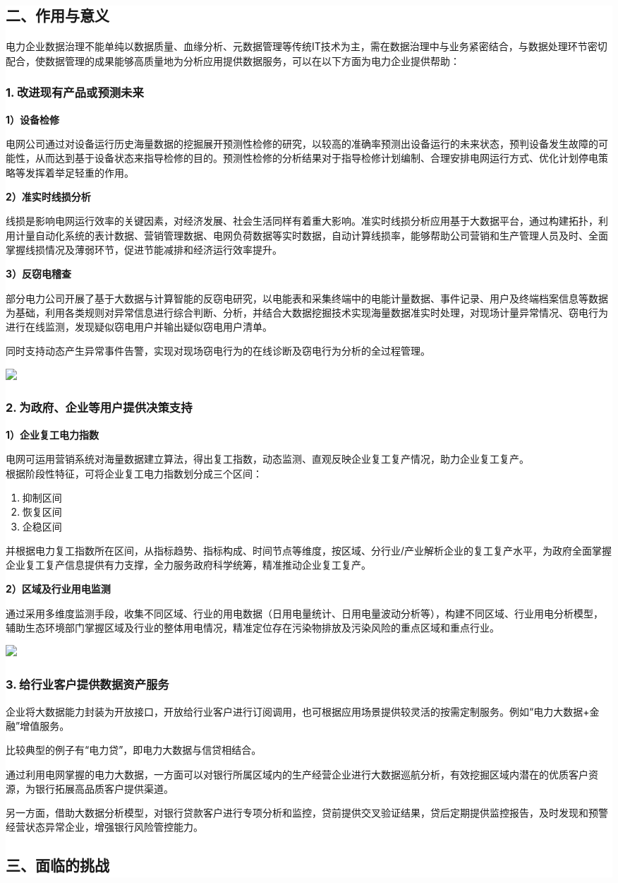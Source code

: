 ## **二、作用与意义**

电力企业数据治理不能单纯以数据质量、血缘分析、元数据管理等传统IT技术为主，需在数据治理中与业务紧密结合，与数据处理环节密切配合，使数据管理的成果能够高质量地为分析应用提供数据服务，可以在以下方面为电力企业提供帮助：

### 1\. 改进现有产品或预测未来

**1）设备检修**

电网公司通过对设备运行历史海量数据的挖掘展开预测性检修的研究，以较高的准确率预测出设备运行的未来状态，预判设备发生故障的可能性，从而达到基于设备状态来指导检修的目的。预测性检修的分析结果对于指导检修计划编制、合理安排电网运行方式、优化计划停电策略等发挥着举足轻重的作用。

**2）准实时线损分析**

线损是影响电网运行效率的关键因素，对经济发展、社会生活同样有着重大影响。准实时线损分析应用基于大数据平台，通过构建拓扑，利用计量自动化系统的表计数据、营销管理数据、电网负荷数据等实时数据，自动计算线损率，能够帮助公司营销和生产管理人员及时、全面掌握线损情况及薄弱环节，促进节能减排和经济运行效率提升。

**3）反窃电稽查**

部分电力公司开展了基于大数据与计算智能的反窃电研究，以电能表和采集终端中的电能计量数据、事件记录、用户及终端档案信息等数据为基础，利用各类规则对异常信息进行综合判断、分析，并结合大数据挖掘技术实现海量数据准实时处理，对现场计量异常情况、窃电行为进行在线监测，发现疑似窃电用户并输出疑似窃电用户清单。

同时支持动态产生异常事件告警，实现对现场窃电行为的在线诊断及窃电行为分析的全过程管理。

![](https://image.woshipm.com/wp-files/2022/05/n7EchMjRm5puhjk8oXc0.png)

### 2\. 为政府、企业等用户提供决策支持

**1）企业复工电力指数**

电网可运用营销系统对海量数据建立算法，得出复工指数，动态监测、直观反映企业复工复产情况，助力企业复工复产。  
根据阶段性特征，可将企业复工电力指数划分成三个区间：

1.  抑制区间
2.  恢复区间
3.  企稳区间

并根据电力复工指数所在区间，从指标趋势、指标构成、时间节点等维度，按区域、分行业/产业解析企业的复工复产水平，为政府全面掌握企业复工复产信息提供有力支撑，全力服务政府科学统筹，精准推动企业复工复产。

**2）区域及行业用电监测**

通过采用多维度监测手段，收集不同区域、行业的用电数据（日用电量统计、日用电量波动分析等），构建不同区域、行业用电分析模型，辅助生态环境部门掌握区域及行业的整体用电情况，精准定位存在污染物排放及污染风险的重点区域和重点行业。

![](https://image.woshipm.com/wp-files/2022/05/XfFebqHlICdIFxGKlPYd.png)

### 3\. 给行业客户提供数据资产服务

企业将大数据能力封装为开放接口，开放给行业客户进行订阅调用，也可根据应用场景提供较灵活的按需定制服务。例如“电力大数据+金融”增值服务。

比较典型的例子有“电力贷”，即电力大数据与信贷相结合。

通过利用电网掌握的电力大数据，一方面可以对银行所属区域内的生产经营企业进行大数据巡航分析，有效挖掘区域内潜在的优质客户资源，为银行拓展高品质客户提供渠道。

另一方面，借助大数据分析模型，对银行贷款客户进行专项分析和监控，贷前提供交叉验证结果，贷后定期提供监控报告，及时发现和预警经营状态异常企业，增强银行风险管控能力。

## **三、面临的挑战**
